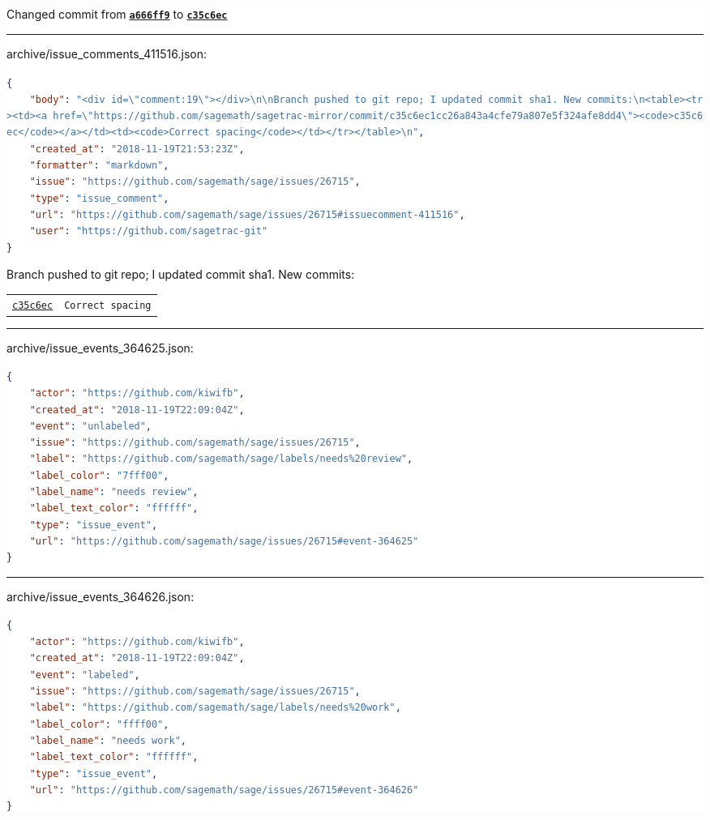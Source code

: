 Changed commit from **[`a666ff9`](https://github.com/sagemath/sagetrac-mirror/commit/a666ff9ca7eaff96d8546b633391ab955b38e486)** to **[`c35c6ec`](https://github.com/sagemath/sagetrac-mirror/commit/c35c6ec1cc26a843a4cfe79a807e5f324afe8dd4)**



---

archive/issue_comments_411516.json:
```json
{
    "body": "<div id=\"comment:19\"></div>\n\nBranch pushed to git repo; I updated commit sha1. New commits:\n<table><tr><td><a href=\"https://github.com/sagemath/sagetrac-mirror/commit/c35c6ec1cc26a843a4cfe79a807e5f324afe8dd4\"><code>c35c6ec</code></a></td><td><code>Correct spacing</code></td></tr></table>\n",
    "created_at": "2018-11-19T21:53:23Z",
    "formatter": "markdown",
    "issue": "https://github.com/sagemath/sage/issues/26715",
    "type": "issue_comment",
    "url": "https://github.com/sagemath/sage/issues/26715#issuecomment-411516",
    "user": "https://github.com/sagetrac-git"
}
```

<div id="comment:19"></div>

Branch pushed to git repo; I updated commit sha1. New commits:
<table><tr><td><a href="https://github.com/sagemath/sagetrac-mirror/commit/c35c6ec1cc26a843a4cfe79a807e5f324afe8dd4"><code>c35c6ec</code></a></td><td><code>Correct spacing</code></td></tr></table>




---

archive/issue_events_364625.json:
```json
{
    "actor": "https://github.com/kiwifb",
    "created_at": "2018-11-19T22:09:04Z",
    "event": "unlabeled",
    "issue": "https://github.com/sagemath/sage/issues/26715",
    "label": "https://github.com/sagemath/sage/labels/needs%20review",
    "label_color": "7fff00",
    "label_name": "needs review",
    "label_text_color": "ffffff",
    "type": "issue_event",
    "url": "https://github.com/sagemath/sage/issues/26715#event-364625"
}
```



---

archive/issue_events_364626.json:
```json
{
    "actor": "https://github.com/kiwifb",
    "created_at": "2018-11-19T22:09:04Z",
    "event": "labeled",
    "issue": "https://github.com/sagemath/sage/issues/26715",
    "label": "https://github.com/sagemath/sage/labels/needs%20work",
    "label_color": "ffff00",
    "label_name": "needs work",
    "label_text_color": "ffffff",
    "type": "issue_event",
    "url": "https://github.com/sagemath/sage/issues/26715#event-364626"
}
```

